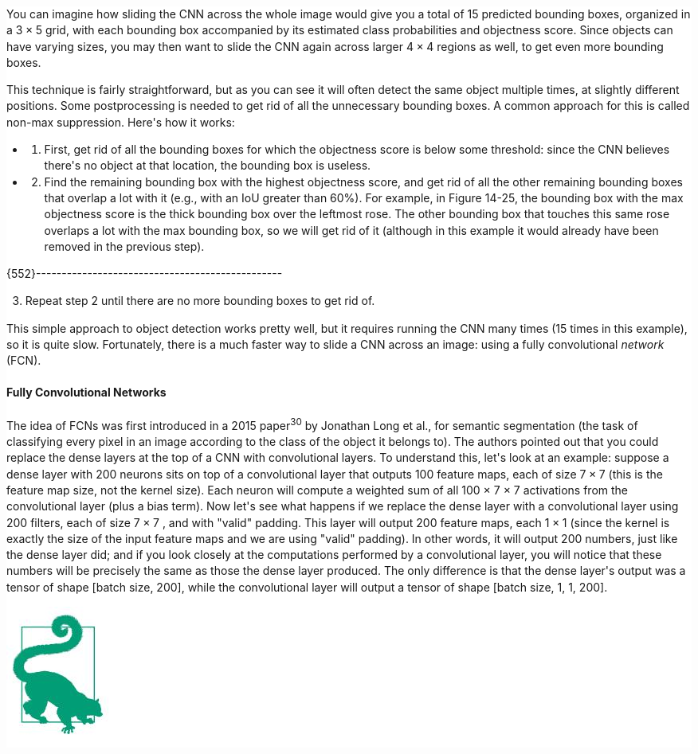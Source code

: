 You can imagine how sliding the CNN across the whole image would give you a total of 15 predicted bounding boxes, organized in a  $3 \times 5$  grid, with each bounding box accompanied by its estimated class probabilities and objectness score. Since objects can have varying sizes, you may then want to slide the CNN again across larger  $4 \times 4$ regions as well, to get even more bounding boxes.

This technique is fairly straightforward, but as you can see it will often detect the same object multiple times, at slightly different positions. Some postprocessing is needed to get rid of all the unnecessary bounding boxes. A common approach for this is called non-max suppression. Here's how it works:

- 1. First, get rid of all the bounding boxes for which the objectness score is below some threshold: since the CNN believes there's no object at that location, the bounding box is useless.
- 2. Find the remaining bounding box with the highest objectness score, and get rid of all the other remaining bounding boxes that overlap a lot with it (e.g., with an IoU greater than 60%). For example, in Figure 14-25, the bounding box with the max objectness score is the thick bounding box over the leftmost rose. The other bounding box that touches this same rose overlaps a lot with the max bounding box, so we will get rid of it (although in this example it would already have been removed in the previous step).

{552}------------------------------------------------

3. Repeat step 2 until there are no more bounding boxes to get rid of.

This simple approach to object detection works pretty well, but it requires running the CNN many times (15 times in this example), so it is quite slow. Fortunately, there is a much faster way to slide a CNN across an image: using a fully convolutional *network* (FCN).

#### **Fully Convolutional Networks**

The idea of FCNs was first introduced in a 2015 paper<sup>30</sup> by Jonathan Long et al., for semantic segmentation (the task of classifying every pixel in an image according to the class of the object it belongs to). The authors pointed out that you could replace the dense layers at the top of a CNN with convolutional layers. To understand this, let's look at an example: suppose a dense layer with 200 neurons sits on top of a convolutional layer that outputs 100 feature maps, each of size  $7 \times 7$  (this is the feature map size, not the kernel size). Each neuron will compute a weighted sum of all 100  $\times$  7  $\times$  7 activations from the convolutional layer (plus a bias term). Now let's see what happens if we replace the dense layer with a convolutional layer using 200 filters, each of size  $7 \times 7$ , and with "valid" padding. This layer will output 200 feature maps, each  $1 \times 1$  (since the kernel is exactly the size of the input feature maps and we are using "valid" padding). In other words, it will output 200 numbers, just like the dense layer did; and if you look closely at the computations performed by a convolutional layer, you will notice that these numbers will be precisely the same as those the dense layer produced. The only difference is that the dense layer's output was a tensor of shape [batch size, 200], while the convolutional layer will output a tensor of shape [batch size, 1, 1, 200].

![](img/_page_552_Picture_4.jpeg)
